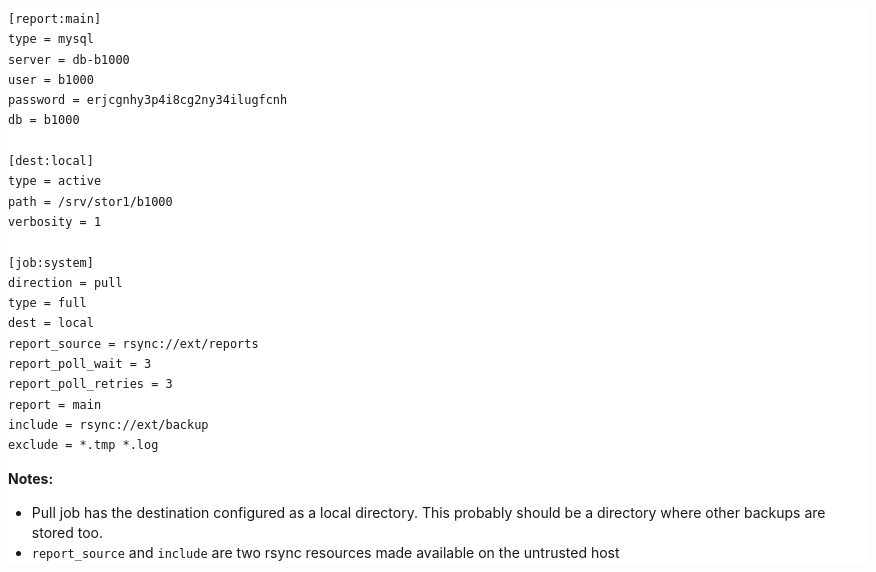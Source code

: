     [report:main]
    type = mysql
    server = db-b1000
    user = b1000
    password = erjcgnhy3p4i8cg2ny34ilugfcnh
    db = b1000
    
    [dest:local]
    type = active
    path = /srv/stor1/b1000
    verbosity = 1
    
    [job:system]
    direction = pull
    type = full
    dest = local
    report_source = rsync://ext/reports
    report_poll_wait = 3
    report_poll_retries = 3
    report = main
    include = rsync://ext/backup
    exclude = *.tmp *.log
    

**Notes:**

  * Pull job has the destination configured as a local directory. This probably should be a directory where other backups are stored too.
  * `report_source` and `include` are two rsync resources made available on the untrusted host

